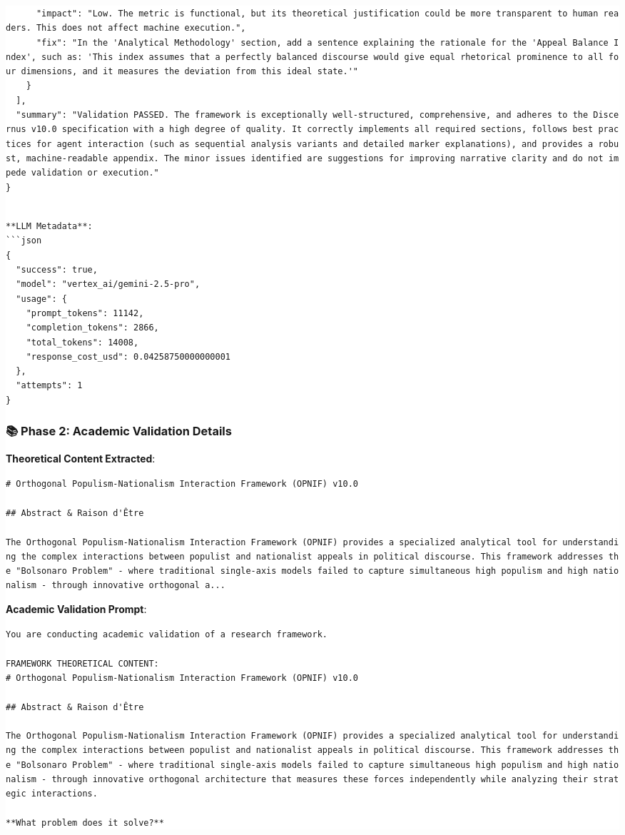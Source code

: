 ```
      "impact": "Low. The metric is functional, but its theoretical justification could be more transparent to human readers. This does not affect machine execution.",
      "fix": "In the 'Analytical Methodology' section, add a sentence explaining the rationale for the 'Appeal Balance Index', such as: 'This index assumes that a perfectly balanced discourse would give equal rhetorical prominence to all four dimensions, and it measures the deviation from this ideal state.'"
    }
  ],
  "summary": "Validation PASSED. The framework is exceptionally well-structured, comprehensive, and adheres to the Discernus v10.0 specification with a high degree of quality. It correctly implements all required sections, follows best practices for agent interaction (such as sequential analysis variants and detailed marker explanations), and provides a robust, machine-readable appendix. The minor issues identified are suggestions for improving narrative clarity and do not impede validation or execution."
}
```
```

**LLM Metadata**:
```json
{
  "success": true,
  "model": "vertex_ai/gemini-2.5-pro",
  "usage": {
    "prompt_tokens": 11142,
    "completion_tokens": 2866,
    "total_tokens": 14008,
    "response_cost_usd": 0.04258750000000001
  },
  "attempts": 1
}
```

### 📚 Phase 2: Academic Validation Details

**Theoretical Content Extracted**:
```
# Orthogonal Populism-Nationalism Interaction Framework (OPNIF) v10.0

## Abstract & Raison d'Être

The Orthogonal Populism-Nationalism Interaction Framework (OPNIF) provides a specialized analytical tool for understanding the complex interactions between populist and nationalist appeals in political discourse. This framework addresses the "Bolsonaro Problem" - where traditional single-axis models failed to capture simultaneous high populism and high nationalism - through innovative orthogonal a...
```

**Academic Validation Prompt**:
```
You are conducting academic validation of a research framework.

FRAMEWORK THEORETICAL CONTENT:
# Orthogonal Populism-Nationalism Interaction Framework (OPNIF) v10.0

## Abstract & Raison d'Être

The Orthogonal Populism-Nationalism Interaction Framework (OPNIF) provides a specialized analytical tool for understanding the complex interactions between populist and nationalist appeals in political discourse. This framework addresses the "Bolsonaro Problem" - where traditional single-axis models failed to capture simultaneous high populism and high nationalism - through innovative orthogonal architecture that measures these forces independently while analyzing their strategic interactions.

**What problem does it solve?**
```